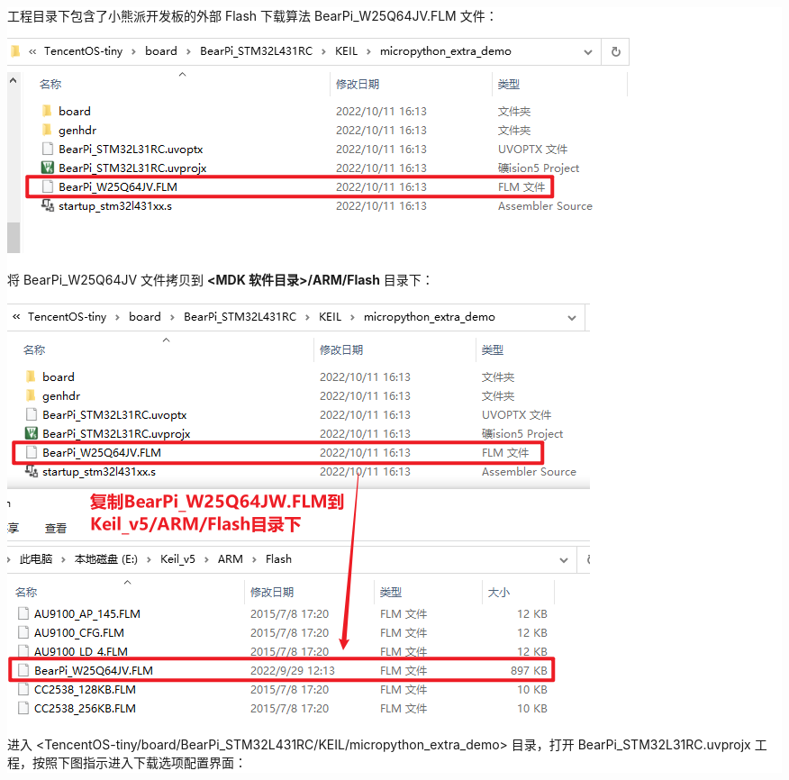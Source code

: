 工程目录下包含了小熊派开发板的外部 Flash 下载算法 BearPi_W25Q64JV.FLM 文件：

![extra_demo_flm](./image/BearPi_MicroPython/extra_demo_flm.png)

将 BearPi_W25Q64JV 文件拷贝到 **<MDK 软件目录>/ARM/Flash** 目录下：

![extra_demo_flm_copy](./image/BearPi_MicroPython/extra_demo_flm_copy.png)

进入 <TencentOS-tiny/board/BearPi_STM32L431RC/KEIL/micropython_extra_demo> 目录，打开 BearPi_STM32L31RC.uvprojx 工程，按照下图指示进入下载选项配置界面：
